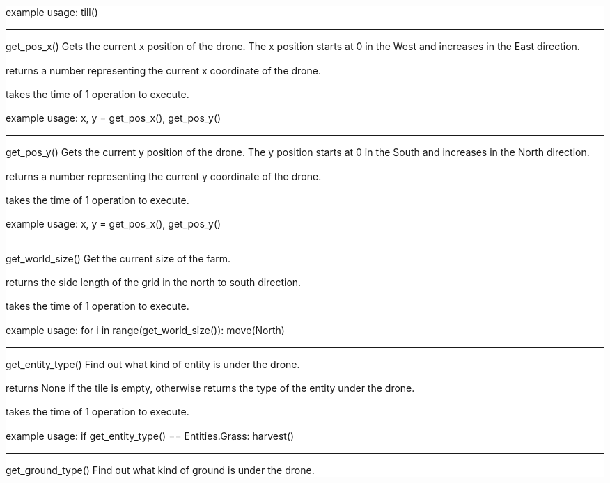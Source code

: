example usage:
till()

-------------------------------------------------------------------------------

get_pos_x() 
Gets the current x position of the drone.
The x position starts at 0 in the West and increases in the East direction.

returns a number representing the current x coordinate of the drone.

takes the time of 1 operation to execute.

example usage:
x, y = get_pos_x(), get_pos_y()

-------------------------------------------------------------------------------

get_pos_y() 
Gets the current y position of the drone.
The y position starts at 0 in the South and increases in the North direction.

returns a number representing the current y coordinate of the drone.

takes the time of 1 operation to execute.

example usage:
x, y = get_pos_x(), get_pos_y()

-------------------------------------------------------------------------------

get_world_size() 
Get the current size of the farm.

returns the side length of the grid in the north to south direction.

takes the time of 1 operation to execute.

example usage:
for i in range(get_world_size()):
    move(North)

-------------------------------------------------------------------------------

get_entity_type() 
Find out what kind of entity is under the drone.

returns None if the tile is empty, otherwise returns the type of the entity under the drone.

takes the time of 1 operation to execute.

example usage:
if get_entity_type() == Entities.Grass:
    harvest()

-------------------------------------------------------------------------------

get_ground_type() 
Find out what kind of ground is under the drone.
